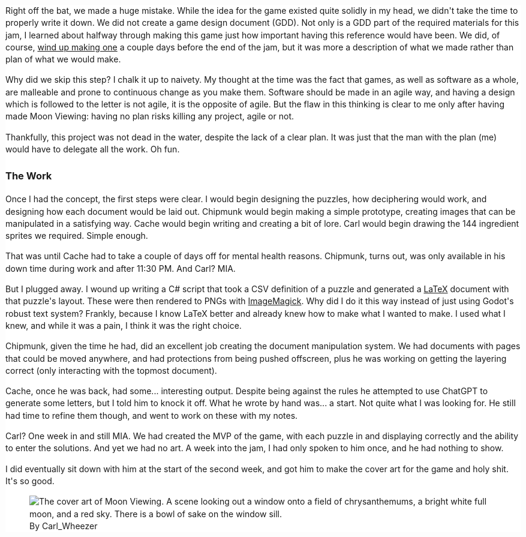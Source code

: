 Right off the bat, we made a huge mistake. While the idea for the game existed quite solidly in my head, we didn't take the time to properly write it down. We did not create a game design document (GDD). Not only is a GDD part of the required materials for this jam, I learned about halfway through making this game just how important having this reference would have been. We did, of course, [wind up making one](https://docs.google.com/document/d/1i92TJvi9wwjDn64R0Et_XDKNMPnfLhSI6pd5ewm7WcU/edit?usp=sharing) a couple days before the end of the jam, but it was more a description of what we made rather than plan of what we would make.

Why did we skip this step? I chalk it up to naivety. My thought at the time was the fact that games, as well as software as a whole, are malleable and prone to continuous change as you make them. Software should be made in an agile way, and having a design which is followed to the letter is not agile, it is the opposite of agile. But the flaw in this thinking is clear to me only after having made Moon Viewing: having no plan risks killing any project, agile or not.

Thankfully, this project was not dead in the water, despite the lack of a clear plan. It was just that the man with the plan (me) would have to delegate all the work. Oh fun.

### The Work
Once I had the concept, the first steps were clear. I would begin designing the puzzles, how deciphering would work, and designing how each document would be laid out. Chipmunk would begin making a simple prototype, creating images that can be manipulated in a satisfying way. Cache would begin writing and creating a bit of lore. Carl would begin drawing the 144 ingredient sprites we required. Simple enough.

That was until Cache had to take a couple of days off for mental health reasons. Chipmunk, turns out, was only available in his down time during work and after 11:30 PM. And Carl? MIA.

But I plugged away. I wound up writing a C# script that took a CSV definition of a puzzle and generated a [LaTeX](https://www.latex-project.org/) document with that puzzle's layout. These were then rendered to PNGs with [ImageMagick](https://imagemagick.org/index.php). Why did I do it this way instead of just using Godot's robust text system? Frankly, because I know LaTeX better and already knew how to make what I wanted to make. I used what I knew, and while it was a pain, I think it was the right choice.

Chipmunk, given the time he had, did an excellent job creating the document manipulation system. We had documents with pages that could be moved anywhere, and had protections from being pushed offscreen, plus he was working on getting the layering correct (only interacting with the topmost document).

Cache, once he was back, had some... interesting output. Despite being against the rules he attempted to use ChatGPT to generate some letters, but I told him to knock it off. What he wrote by hand was... a start. Not quite what I was looking for. He still had time to refine them though, and went to work on these with my notes.

Carl? One week in and still MIA. We had created the MVP of the game, with each puzzle in and displaying correctly and the ability to enter the solutions. And yet we had no art. A week into the jam, I had only spoken to him once, and he had nothing to show.

I did eventually sit down with him at the start of the second week, and got him to make the cover art for the game and holy shit. It's so good. 

<figure>
<img src="{{ '/assets/images/MoonViewing/MVCover.png' | relative_url }}" alt="The cover art of Moon Viewing. A scene looking out a window onto a field of chrysanthemums, a bright white full moon, and a red sky. There is a bowl of sake on the window sill."><br/>
<figcaption>By Carl_Wheezer</figcaption>
</figure>

